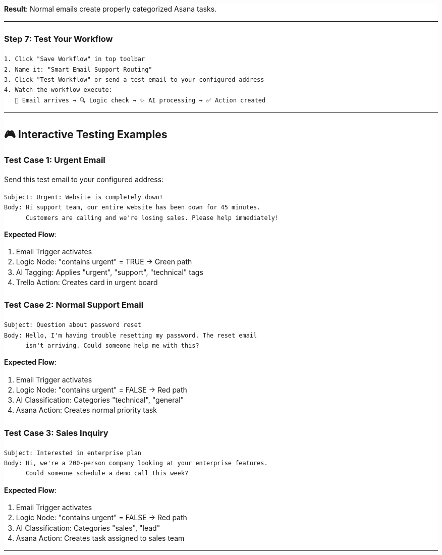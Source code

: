 **Result**: Normal emails create properly categorized Asana tasks.

---

### Step 7: Test Your Workflow
```
1. Click "Save Workflow" in top toolbar
2. Name it: "Smart Email Support Routing"
3. Click "Test Workflow" or send a test email to your configured address
4. Watch the workflow execute:
   📧 Email arrives → 🔍 Logic check → ✨ AI processing → ✅ Action created
```

---

## 🎮 Interactive Testing Examples

### Test Case 1: Urgent Email
Send this test email to your configured address:
```
Subject: Urgent: Website is completely down!
Body: Hi support team, our entire website has been down for 45 minutes. 
      Customers are calling and we're losing sales. Please help immediately!
```

**Expected Flow**:
1. Email Trigger activates
2. Logic Node: "contains urgent" = TRUE → Green path  
3. AI Tagging: Applies "urgent", "support", "technical" tags
4. Trello Action: Creates card in urgent board

### Test Case 2: Normal Support Email  
```
Subject: Question about password reset
Body: Hello, I'm having trouble resetting my password. The reset email 
      isn't arriving. Could someone help me with this?
```

**Expected Flow**:
1. Email Trigger activates
2. Logic Node: "contains urgent" = FALSE → Red path
3. AI Classification: Categories "technical", "general"  
4. Asana Action: Creates normal priority task

### Test Case 3: Sales Inquiry
```
Subject: Interested in enterprise plan
Body: Hi, we're a 200-person company looking at your enterprise features. 
      Could someone schedule a demo call this week?
```

**Expected Flow**:
1. Email Trigger activates
2. Logic Node: "contains urgent" = FALSE → Red path
3. AI Classification: Categories "sales", "lead"
4. Asana Action: Creates task assigned to sales team

---